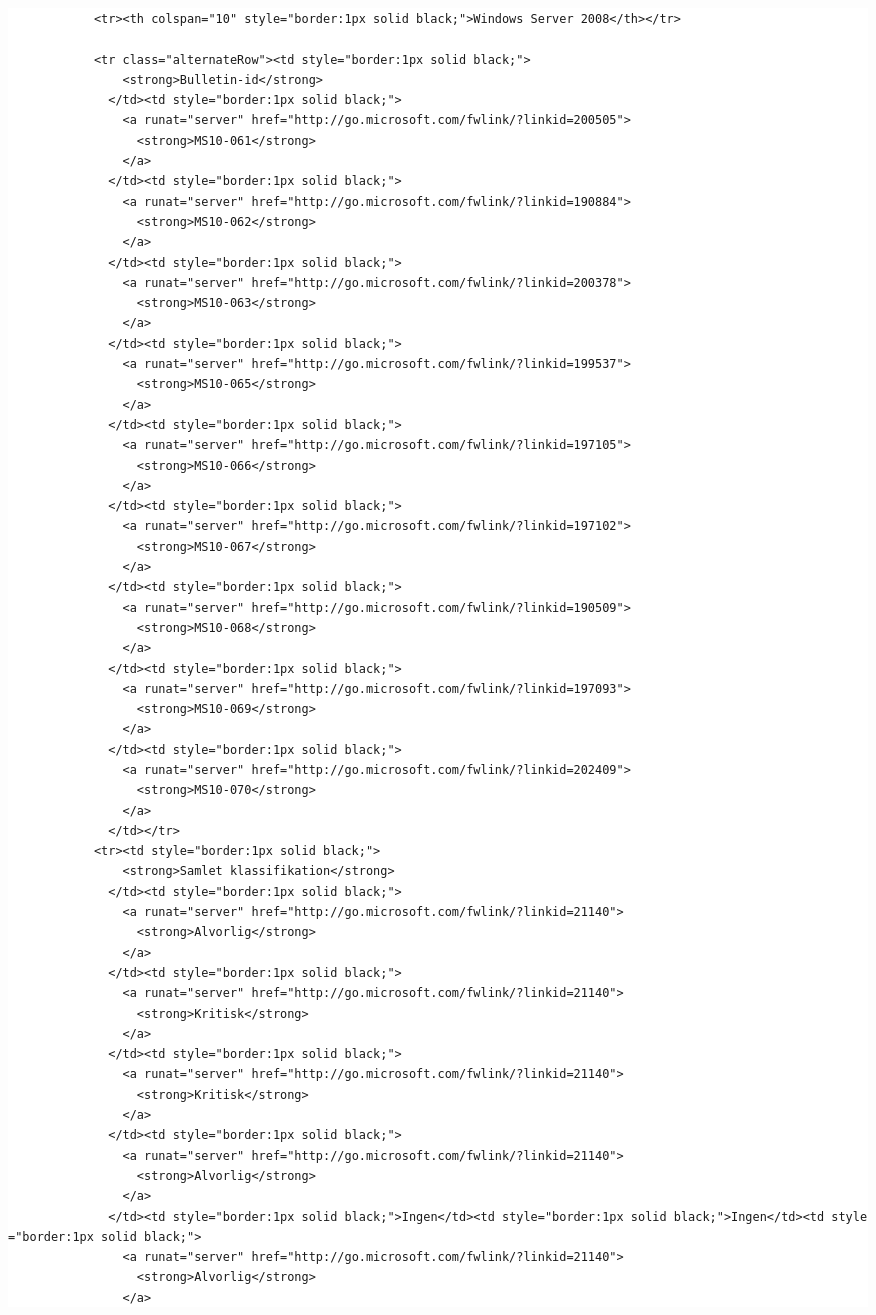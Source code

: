                 <tr><th colspan="10" style="border:1px solid black;">Windows Server 2008</th></tr>
              
                <tr class="alternateRow"><td style="border:1px solid black;">
                    <strong>Bulletin-id</strong>
                  </td><td style="border:1px solid black;">
                    <a runat="server" href="http://go.microsoft.com/fwlink/?linkid=200505">
                      <strong>MS10-061</strong>
                    </a>
                  </td><td style="border:1px solid black;">
                    <a runat="server" href="http://go.microsoft.com/fwlink/?linkid=190884">
                      <strong>MS10-062</strong>
                    </a>
                  </td><td style="border:1px solid black;">
                    <a runat="server" href="http://go.microsoft.com/fwlink/?linkid=200378">
                      <strong>MS10-063</strong>
                    </a>
                  </td><td style="border:1px solid black;">
                    <a runat="server" href="http://go.microsoft.com/fwlink/?linkid=199537">
                      <strong>MS10-065</strong>
                    </a>
                  </td><td style="border:1px solid black;">
                    <a runat="server" href="http://go.microsoft.com/fwlink/?linkid=197105">
                      <strong>MS10-066</strong>
                    </a>
                  </td><td style="border:1px solid black;">
                    <a runat="server" href="http://go.microsoft.com/fwlink/?linkid=197102">
                      <strong>MS10-067</strong>
                    </a>
                  </td><td style="border:1px solid black;">
                    <a runat="server" href="http://go.microsoft.com/fwlink/?linkid=190509">
                      <strong>MS10-068</strong>
                    </a>
                  </td><td style="border:1px solid black;">
                    <a runat="server" href="http://go.microsoft.com/fwlink/?linkid=197093">
                      <strong>MS10-069</strong>
                    </a>
                  </td><td style="border:1px solid black;">
                    <a runat="server" href="http://go.microsoft.com/fwlink/?linkid=202409">
                      <strong>MS10-070</strong>
                    </a>
                  </td></tr>
                <tr><td style="border:1px solid black;">
                    <strong>Samlet klassifikation</strong>
                  </td><td style="border:1px solid black;">
                    <a runat="server" href="http://go.microsoft.com/fwlink/?linkid=21140">
                      <strong>Alvorlig</strong>
                    </a>
                  </td><td style="border:1px solid black;">
                    <a runat="server" href="http://go.microsoft.com/fwlink/?linkid=21140">
                      <strong>Kritisk</strong>
                    </a>
                  </td><td style="border:1px solid black;">
                    <a runat="server" href="http://go.microsoft.com/fwlink/?linkid=21140">
                      <strong>Kritisk</strong>
                    </a>
                  </td><td style="border:1px solid black;">
                    <a runat="server" href="http://go.microsoft.com/fwlink/?linkid=21140">
                      <strong>Alvorlig</strong>
                    </a>
                  </td><td style="border:1px solid black;">Ingen</td><td style="border:1px solid black;">Ingen</td><td style="border:1px solid black;">
                    <a runat="server" href="http://go.microsoft.com/fwlink/?linkid=21140">
                      <strong>Alvorlig</strong>
                    </a>